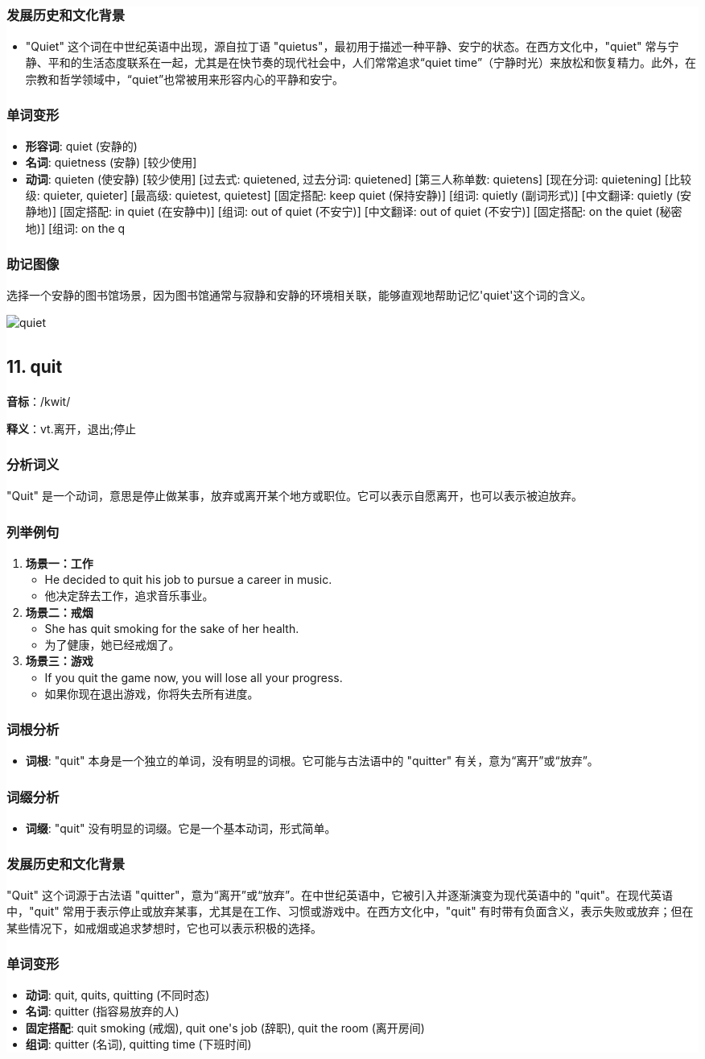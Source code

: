 ### 发展历史和文化背景
- "Quiet" 这个词在中世纪英语中出现，源自拉丁语 "quietus"，最初用于描述一种平静、安宁的状态。在西方文化中，"quiet" 常与宁静、平和的生活态度联系在一起，尤其是在快节奏的现代社会中，人们常常追求“quiet time”（宁静时光）来放松和恢复精力。此外，在宗教和哲学领域中，“quiet”也常被用来形容内心的平静和安宁。

### 单词变形
- **形容词**: quiet (安静的)
- **名词**: quietness (安静) [较少使用]
- **动词**: quieten (使安静) [较少使用] [过去式: quietened, 过去分词: quietened] [第三人称单数: quietens] [现在分词: quietening] [比较级: quieter, quieter] [最高级: quietest, quietest] [固定搭配: keep quiet (保持安静)] [组词: quietly (副词形式)] [中文翻译: quietly (安静地)] [固定搭配: in quiet (在安静中)] [组词: out of quiet (不安宁)] [中文翻译: out of quiet (不安宁)] [固定搭配: on the quiet (秘密地)] [组词: on the q

### 助记图像

选择一个安静的图书馆场景，因为图书馆通常与寂静和安静的环境相关联，能够直观地帮助记忆'quiet'这个词的含义。

![quiet](/imgs/cet4/q/quiet.jpg)

## 11. quit

**音标**：/kwit/

**释义**：vt.离开，退出;停止

### 分析词义
"Quit" 是一个动词，意思是停止做某事，放弃或离开某个地方或职位。它可以表示自愿离开，也可以表示被迫放弃。

### 列举例句
1. **场景一：工作**
   - He decided to quit his job to pursue a career in music.
   - 他决定辞去工作，追求音乐事业。
2. **场景二：戒烟**
   - She has quit smoking for the sake of her health.
   - 为了健康，她已经戒烟了。
3. **场景三：游戏**
   - If you quit the game now, you will lose all your progress.
   - 如果你现在退出游戏，你将失去所有进度。

### 词根分析
- **词根**: "quit" 本身是一个独立的单词，没有明显的词根。它可能与古法语中的 "quitter" 有关，意为“离开”或“放弃”。

### 词缀分析
- **词缀**: "quit" 没有明显的词缀。它是一个基本动词，形式简单。

### 发展历史和文化背景
"Quit" 这个词源于古法语 "quitter"，意为“离开”或“放弃”。在中世纪英语中，它被引入并逐渐演变为现代英语中的 "quit"。在现代英语中，"quit" 常用于表示停止或放弃某事，尤其是在工作、习惯或游戏中。在西方文化中，"quit" 有时带有负面含义，表示失败或放弃；但在某些情况下，如戒烟或追求梦想时，它也可以表示积极的选择。

### 单词变形
- **动词**: quit, quits, quitting (不同时态)
- **名词**: quitter (指容易放弃的人)
- **固定搭配**: quit smoking (戒烟), quit one's job (辞职), quit the room (离开房间)
- **组词**: quitter (名词), quitting time (下班时间)
